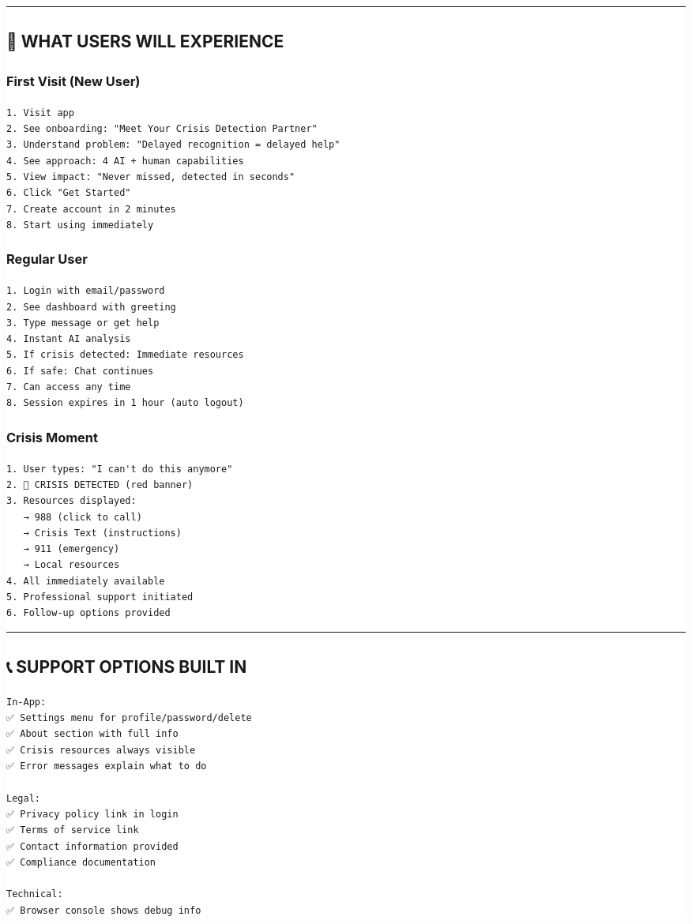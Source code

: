 ```
```

---

## 💬 WHAT USERS WILL EXPERIENCE

### First Visit (New User)
```
1. Visit app
2. See onboarding: "Meet Your Crisis Detection Partner"
3. Understand problem: "Delayed recognition = delayed help"
4. See approach: 4 AI + human capabilities
5. View impact: "Never missed, detected in seconds"
6. Click "Get Started"
7. Create account in 2 minutes
8. Start using immediately
```

### Regular User
```
1. Login with email/password
2. See dashboard with greeting
3. Type message or get help
4. Instant AI analysis
5. If crisis detected: Immediate resources
6. If safe: Chat continues
7. Can access any time
8. Session expires in 1 hour (auto logout)
```

### Crisis Moment
```
1. User types: "I can't do this anymore"
2. 🚨 CRISIS DETECTED (red banner)
3. Resources displayed:
   → 988 (click to call)
   → Crisis Text (instructions)
   → 911 (emergency)
   → Local resources
4. All immediately available
5. Professional support initiated
6. Follow-up options provided
```

---

## 📞 SUPPORT OPTIONS BUILT IN

```
In-App:
✅ Settings menu for profile/password/delete
✅ About section with full info
✅ Crisis resources always visible
✅ Error messages explain what to do

Legal:
✅ Privacy policy link in login
✅ Terms of service link
✅ Contact information provided
✅ Compliance documentation

Technical:
✅ Browser console shows debug info
```